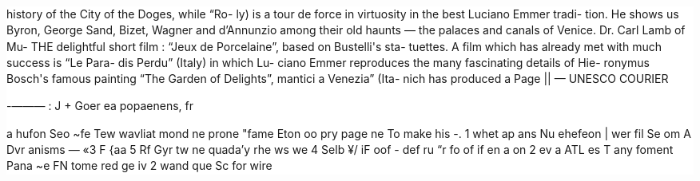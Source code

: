 history of the City of 
the Doges, while “Ro- 
ly) is a tour de force in 
virtuosity in the best 
Luciano Emmer tradi- 
tion. He shows us Byron, 
George Sand, Bizet, 
Wagner and d’Annunzio 
among their old haunts 
— the palaces and canals 
of Venice. 
Dr. Carl Lamb of Mu- 
THE 
delightful short film : 
“Jeux de Porcelaine”, 
based on Bustelli's sta- 
tuettes. 
A film which has already met 
with much success is “Le Para- 
dis Perdu” (Italy) in which Lu- 
ciano Emmer reproduces the 
many fascinating details of Hie- 
ronymus Bosch's famous painting 
“The Garden of Delights”, 
mantici a Venezia” (Ita- 
nich has produced a 
Page || — UNESCO COURIER 
 
-——— 
: J + Goer ea popaenens, fr 
     
   
 a hufon Seo ~fe 
Tew wavliat mond ne prone "fame 
Eton oo pry page ne 
To make his 
    -. 1 whet ap ans 
Nu ehefeon | wer fil Se 
om A Dvr anisms — 
«3 F {aa 
5 Rf Gyr tw ne quada’y 
rhe ws we 4 Selb ¥/ iF oof - def 
ru “r 
fo of if en a on 2 
ev 
a ATL 
es T any foment Pana ~e 
FN tome red ge iv 
2 wand que Sc for wire 
   
 
   
 
  
  